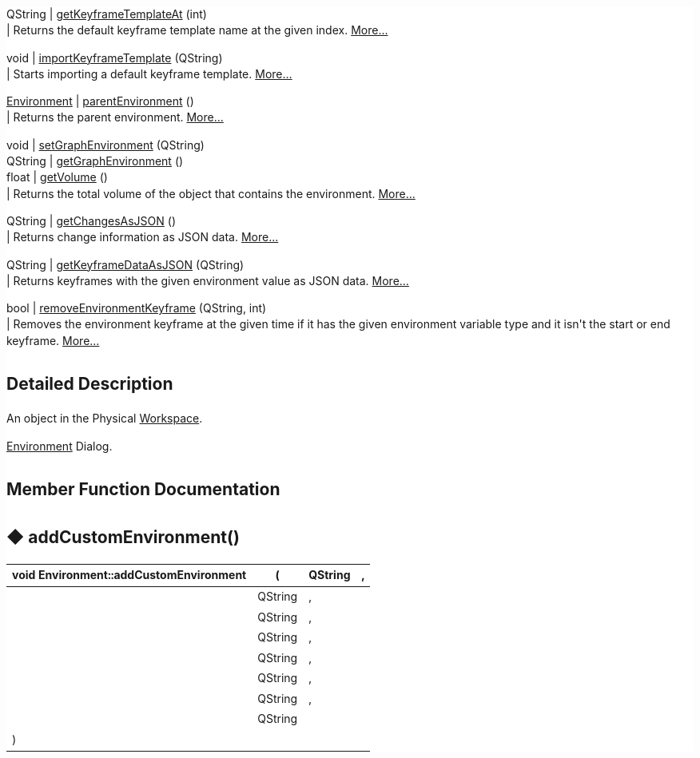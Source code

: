 QString | [getKeyframeTemplateAt](class_environment.html#a3501e9a002f9bdc89f0da36c41c98336) (int)  
| Returns the default keyframe template name at the given index. [More...](class_environment.html#a3501e9a002f9bdc89f0da36c41c98336)  
  
void | [importKeyframeTemplate](class_environment.html#a4916b8ed089673e51e40440217d15ddd) (QString)  
| Starts importing a default keyframe template. [More...](class_environment.html#a4916b8ed089673e51e40440217d15ddd)  
  
[Environment](class_environment.html) | [parentEnvironment](class_environment.html#a28d5ba68c17bae41cad934e1f2bc0c41) ()  
| Returns the parent environment. [More...](class_environment.html#a28d5ba68c17bae41cad934e1f2bc0c41)  
  
void | [setGraphEnvironment](class_environment.html#ad44d2024c53a980d7f0519aa5c8db89a) (QString)  
QString | [getGraphEnvironment](class_environment.html#a765fa21cbf9107e9aef867e2926ec5fa) ()  
float | [getVolume](class_environment.html#ad57ac513891d410bc15c62c85fd54a67) ()  
| Returns the total volume of the object that contains the environment. [More...](class_environment.html#ad57ac513891d410bc15c62c85fd54a67)  
  
QString | [getChangesAsJSON](class_environment.html#ad7a7e8246c88db45785d27795e7314c2) ()  
| Returns change information as JSON data. [More...](class_environment.html#ad7a7e8246c88db45785d27795e7314c2)  
  
QString | [getKeyframeDataAsJSON](class_environment.html#ac352ebe9197168e7ed3b5df0cfdd0741) (QString)  
| Returns keyframes with the given environment value as JSON data. [More...](class_environment.html#ac352ebe9197168e7ed3b5df0cfdd0741)  
  
bool | [removeEnvironmentKeyframe](class_environment.html#a9acfc3d30434a89ef9f51092e4ac58a5) (QString, int)  
| Removes the environment keyframe at the given time if it has the given environment variable type and it isn't the start or end keyframe. [More...](class_environment.html#a9acfc3d30434a89ef9f51092e4ac58a5)  
  
  
## Detailed Description

An object in the Physical [Workspace](class_workspace.html "Workspace is the base class for Logical and Physical workspace related objects."). 

[Environment](class_environment.html "An object in the Physical Workspace.") Dialog. 

## Member Function Documentation

## ◆ addCustomEnvironment()

void Environment::addCustomEnvironment  | ( | QString  | ,   
---|---|---|---  
|  | QString  | ,   
|  | QString  | ,   
|  | QString  | ,   
|  | QString  | ,   
|  | QString  | ,   
|  | QString  | ,   
|  | QString  |   
| ) | |   
  